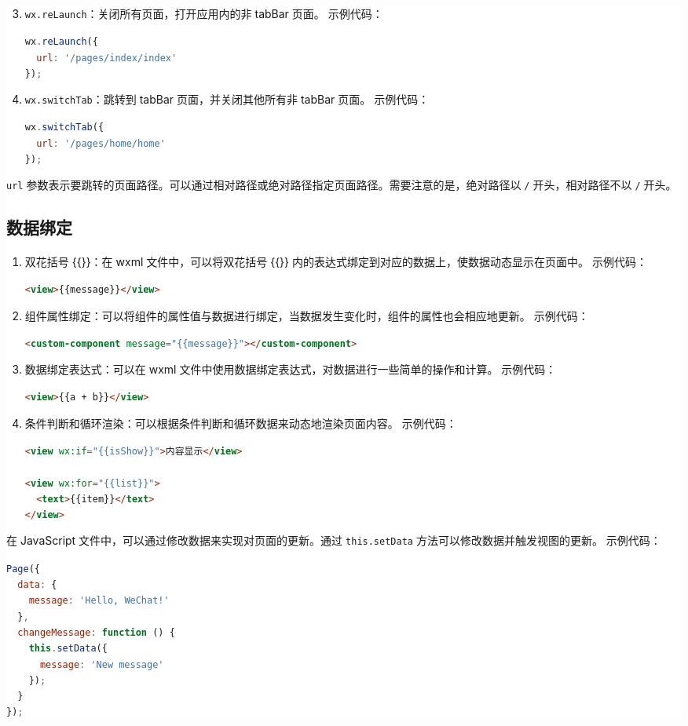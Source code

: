 3. `wx.reLaunch`：关闭所有页面，打开应用内的非 tabBar 页面。
   示例代码：

   ```javascript
   wx.reLaunch({
     url: '/pages/index/index'
   });
   ```

4. `wx.switchTab`：跳转到 tabBar 页面，并关闭其他所有非 tabBar 页面。
   示例代码：

   ```javascript
   wx.switchTab({
     url: '/pages/home/home'
   });
   ```

`url` 参数表示要跳转的页面路径。可以通过相对路径或绝对路径指定页面路径。需要注意的是，绝对路径以 `/` 开头，相对路径不以 `/` 开头。

## 数据绑定

1. 双花括号 {{}}：在 wxml 文件中，可以将双花括号 {{}} 内的表达式绑定到对应的数据上，使数据动态显示在页面中。
   示例代码：

   ```html
   <view>{{message}}</view>
   ```

2. 组件属性绑定：可以将组件的属性值与数据进行绑定，当数据发生变化时，组件的属性也会相应地更新。
   示例代码：

   ```html
   <custom-component message="{{message}}"></custom-component>
   ```

3. 数据绑定表达式：可以在 wxml 文件中使用数据绑定表达式，对数据进行一些简单的操作和计算。
   示例代码：

   ```html
   <view>{{a + b}}</view>
   ```

4. 条件判断和循环渲染：可以根据条件判断和循环数据来动态地渲染页面内容。
   示例代码：

   ```html
   <view wx:if="{{isShow}}">内容显示</view>
   
   <view wx:for="{{list}}">
     <text>{{item}}</text>
   </view>
   ```

在 JavaScript 文件中，可以通过修改数据来实现对页面的更新。通过 `this.setData` 方法可以修改数据并触发视图的更新。
示例代码：

```javascript
Page({
  data: {
    message: 'Hello, WeChat!'
  },
  changeMessage: function () {
    this.setData({
      message: 'New message'
    });
  }
});
```
